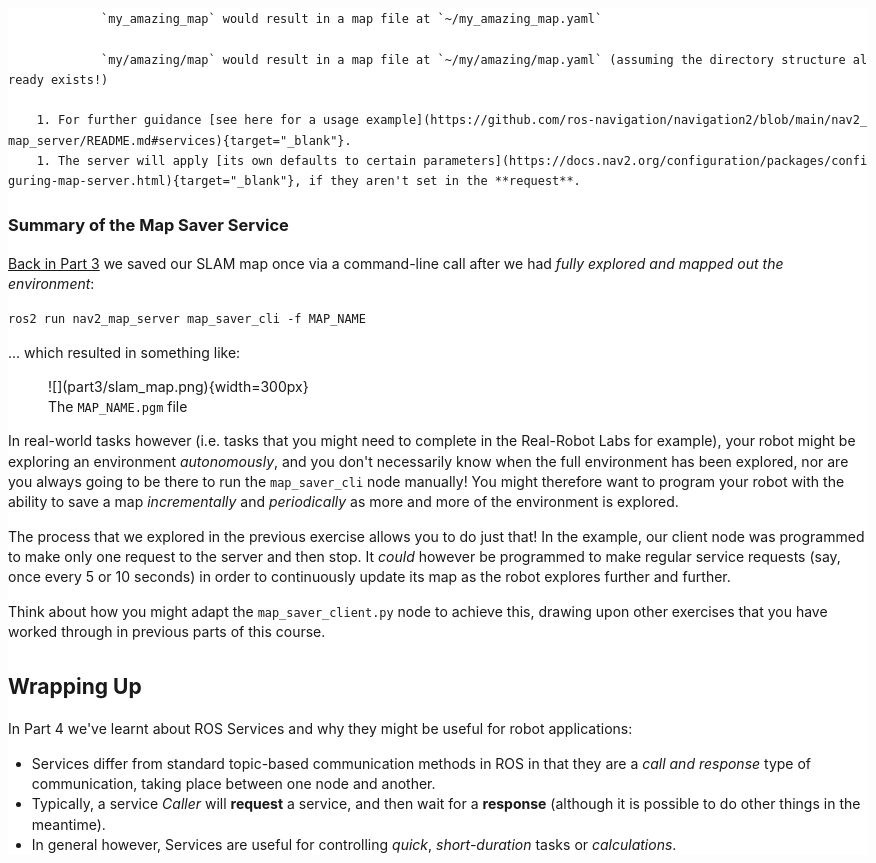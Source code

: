                  `my_amazing_map` would result in a map file at `~/my_amazing_map.yaml`
                 
                 `my/amazing/map` would result in a map file at `~/my/amazing/map.yaml` (assuming the directory structure already exists!)

        1. For further guidance [see here for a usage example](https://github.com/ros-navigation/navigation2/blob/main/nav2_map_server/README.md#services){target="_blank"}.
        1. The server will apply [its own defaults to certain parameters](https://docs.nav2.org/configuration/packages/configuring-map-server.html){target="_blank"}, if they aren't set in the **request**.
    
### Summary of the Map Saver Service

[Back in Part 3](./part3.md#map-saver-cli) we saved our SLAM map once via a command-line call after we had *fully explored and mapped out the environment*:

``` { .bash .no-copy }
ros2 run nav2_map_server map_saver_cli -f MAP_NAME
```

... which resulted in something like:

<figure markdown>
  ![](part3/slam_map.png){width=300px}
  <figcaption>The <code>MAP_NAME.pgm</code> file</figcaption>
</figure>


In real-world tasks however (i.e. tasks that you might need to complete in the Real-Robot Labs for example), your robot might be exploring an environment *autonomously*, and you don't necessarily know when the full environment has been explored, nor are you always going to be there to run the `map_saver_cli` node manually! You might therefore want to program your robot with the ability to save a map *incrementally* and *periodically* as more and more of the environment is explored.

The process that we explored in the previous exercise allows you to do just that! In the example, our client node was programmed to make only one request to the server and then stop. It *could* however be programmed to make regular service requests (say, once every 5 or 10 seconds) in order to continuously update its map as the robot explores further and further.

Think about how you might adapt the `map_saver_client.py` node to achieve this, drawing upon other exercises that you have worked through in previous parts of this course.  

## Wrapping Up

In Part 4 we've learnt about ROS Services and why they might be useful for robot applications:

* Services differ from standard topic-based communication methods in ROS in that they are a *call and response* type of communication, taking place between one node and another.  
* Typically, a service *Caller* will **request** a service, and then wait for a **response** (although it is possible to do other things in the meantime).
* In general however, Services are useful for controlling *quick*, *short-duration* tasks or *calculations*.
